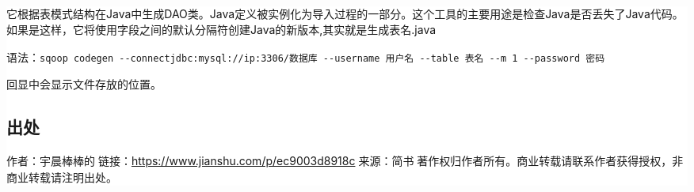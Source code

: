 它根据表模式结构在Java中生成DAO类。Java定义被实例化为导入过程的一部分。这个工具的主要用途是检查Java是否丢失了Java代码。如果是这样，它将使用字段之间的默认分隔符创建Java的新版本,其实就是生成表名.java

语法：`sqoop codegen --connectjdbc:mysql://ip:3306/数据库 --username 用户名 --table 表名 --m 1 --password 密码`

回显中会显示文件存放的位置。



## 出处

作者：宇晨棒棒的
链接：https://www.jianshu.com/p/ec9003d8918c
来源：简书
著作权归作者所有。商业转载请联系作者获得授权，非商业转载请注明出处。